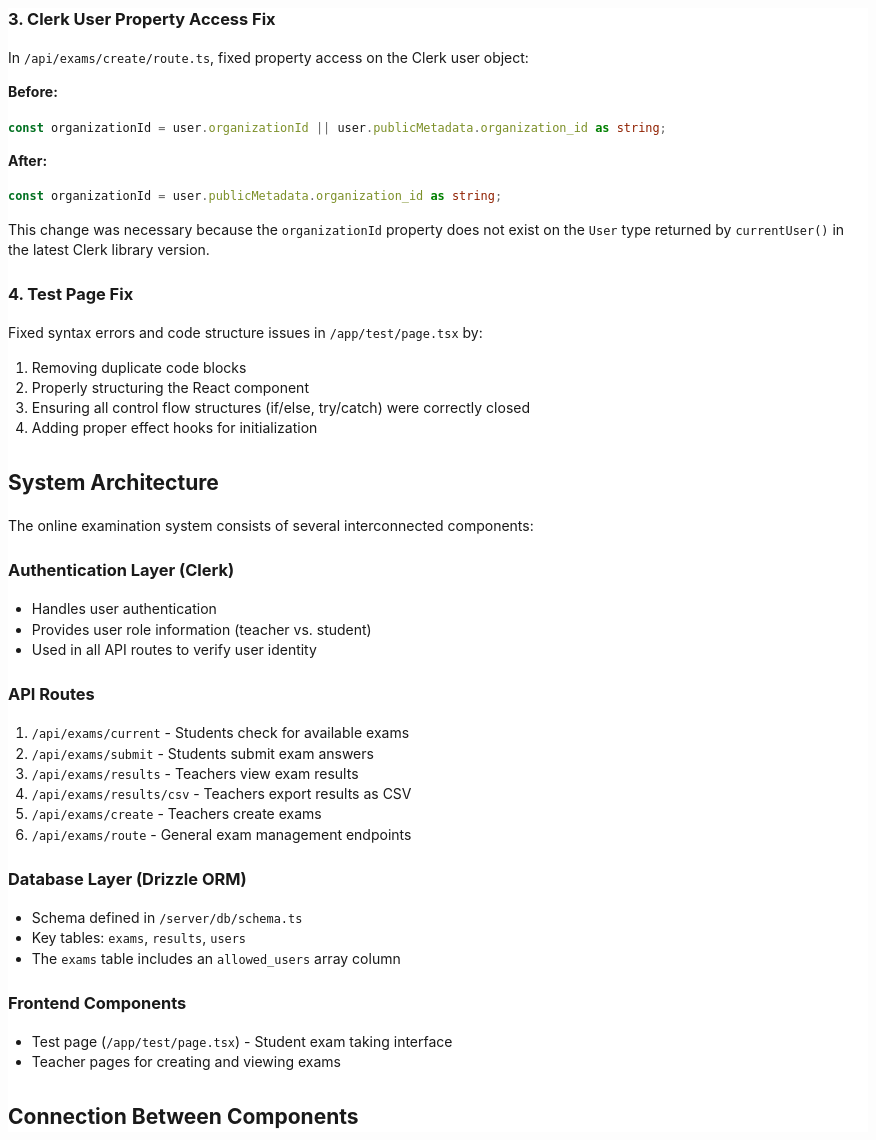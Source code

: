 ### 3. Clerk User Property Access Fix

In `/api/exams/create/route.ts`, fixed property access on the Clerk user object:

**Before:**
```typescript
const organizationId = user.organizationId || user.publicMetadata.organization_id as string;
```

**After:**
```typescript
const organizationId = user.publicMetadata.organization_id as string;
```

This change was necessary because the `organizationId` property does not exist on the `User` type returned by `currentUser()` in the latest Clerk library version.

### 4. Test Page Fix

Fixed syntax errors and code structure issues in `/app/test/page.tsx` by:
1. Removing duplicate code blocks
2. Properly structuring the React component
3. Ensuring all control flow structures (if/else, try/catch) were correctly closed
4. Adding proper effect hooks for initialization

## System Architecture

The online examination system consists of several interconnected components:

### Authentication Layer (Clerk)
- Handles user authentication
- Provides user role information (teacher vs. student)
- Used in all API routes to verify user identity

### API Routes
1. `/api/exams/current` - Students check for available exams
2. `/api/exams/submit` - Students submit exam answers
3. `/api/exams/results` - Teachers view exam results
4. `/api/exams/results/csv` - Teachers export results as CSV
5. `/api/exams/create` - Teachers create exams
6. `/api/exams/route` - General exam management endpoints

### Database Layer (Drizzle ORM)
- Schema defined in `/server/db/schema.ts`
- Key tables: `exams`, `results`, `users`
- The `exams` table includes an `allowed_users` array column

### Frontend Components
- Test page (`/app/test/page.tsx`) - Student exam taking interface
- Teacher pages for creating and viewing exams

## Connection Between Components
